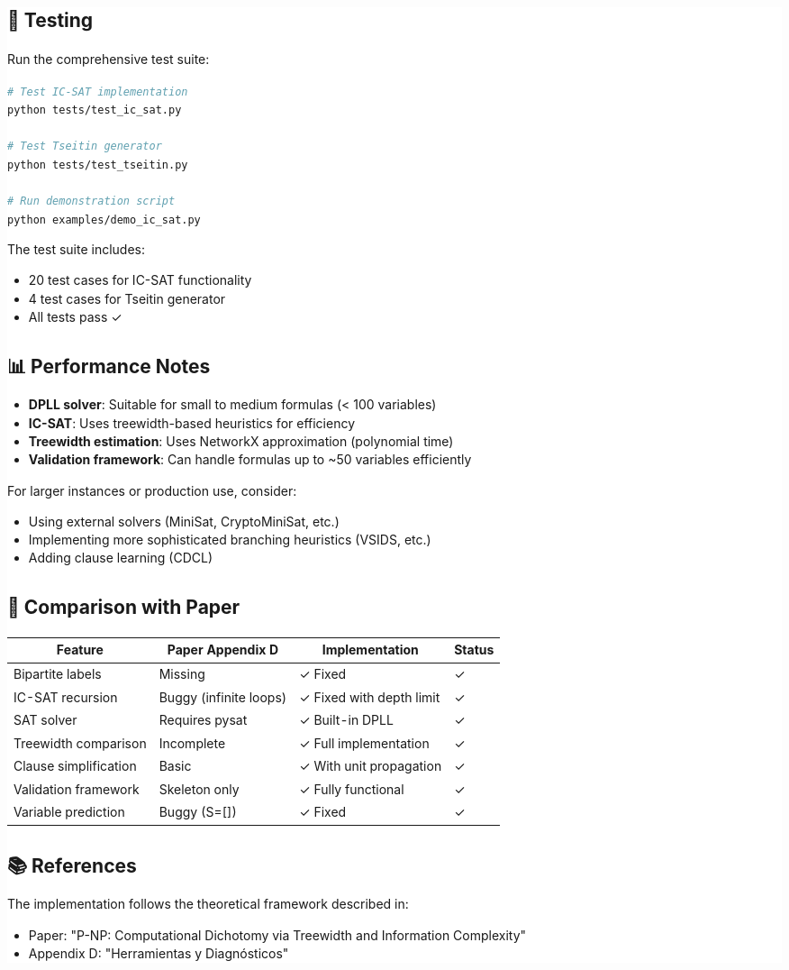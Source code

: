 ## 🧪 Testing

Run the comprehensive test suite:

```bash
# Test IC-SAT implementation
python tests/test_ic_sat.py

# Test Tseitin generator
python tests/test_tseitin.py

# Run demonstration script
python examples/demo_ic_sat.py
```

The test suite includes:
- 20 test cases for IC-SAT functionality
- 4 test cases for Tseitin generator
- All tests pass ✓

## 📊 Performance Notes

- **DPLL solver**: Suitable for small to medium formulas (< 100 variables)
- **IC-SAT**: Uses treewidth-based heuristics for efficiency
- **Treewidth estimation**: Uses NetworkX approximation (polynomial time)
- **Validation framework**: Can handle formulas up to ~50 variables efficiently

For larger instances or production use, consider:
- Using external solvers (MiniSat, CryptoMiniSat, etc.)
- Implementing more sophisticated branching heuristics (VSIDS, etc.)
- Adding clause learning (CDCL)

## 🔬 Comparison with Paper

| Feature | Paper Appendix D | Implementation | Status |
|---------|-----------------|----------------|--------|
| Bipartite labels | Missing | ✓ Fixed | ✓ |
| IC-SAT recursion | Buggy (infinite loops) | ✓ Fixed with depth limit | ✓ |
| SAT solver | Requires pysat | ✓ Built-in DPLL | ✓ |
| Treewidth comparison | Incomplete | ✓ Full implementation | ✓ |
| Clause simplification | Basic | ✓ With unit propagation | ✓ |
| Validation framework | Skeleton only | ✓ Fully functional | ✓ |
| Variable prediction | Buggy (S=[]) | ✓ Fixed | ✓ |

## 📚 References

The implementation follows the theoretical framework described in:
- Paper: "P-NP: Computational Dichotomy via Treewidth and Information Complexity"
- Appendix D: "Herramientas y Diagnósticos"
